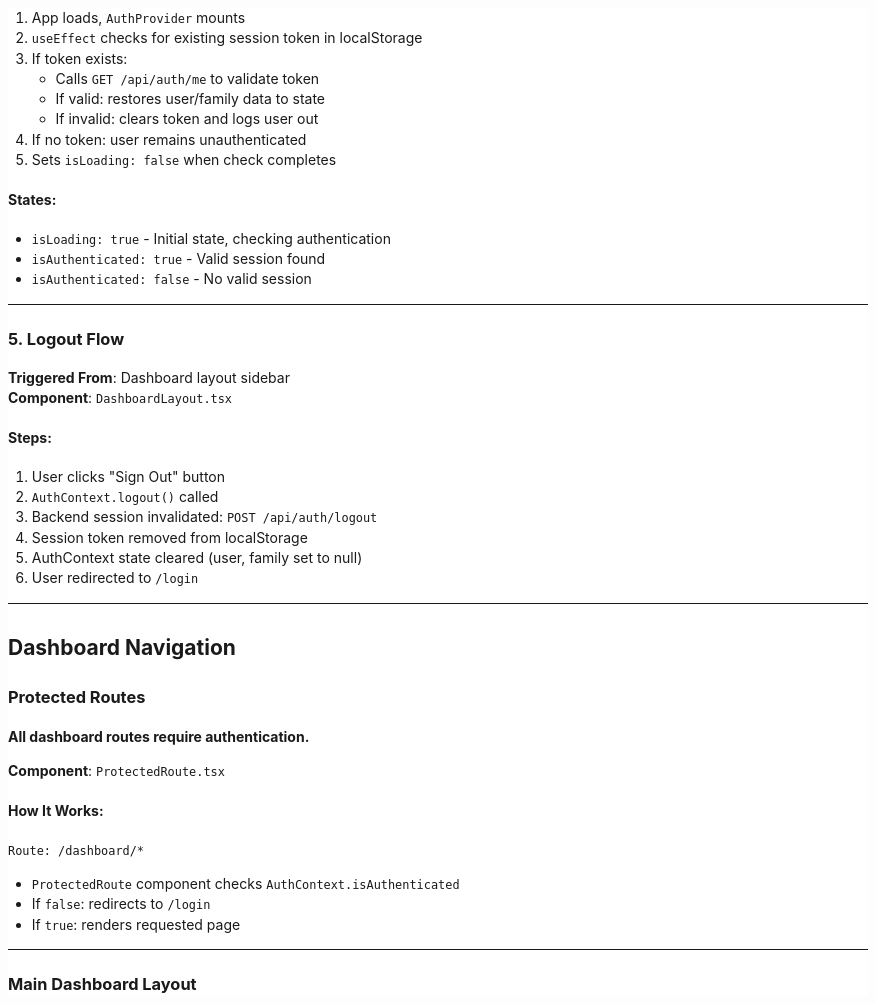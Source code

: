 1. App loads, `AuthProvider` mounts
2. `useEffect` checks for existing session token in localStorage
3. If token exists:
   - Calls `GET /api/auth/me` to validate token
   - If valid: restores user/family data to state
   - If invalid: clears token and logs user out
4. If no token: user remains unauthenticated
5. Sets `isLoading: false` when check completes

#### States:

- `isLoading: true` - Initial state, checking authentication
- `isAuthenticated: true` - Valid session found
- `isAuthenticated: false` - No valid session

---

### 5. Logout Flow

**Triggered From**: Dashboard layout sidebar  
**Component**: `DashboardLayout.tsx`

#### Steps:

1. User clicks "Sign Out" button
2. `AuthContext.logout()` called
3. Backend session invalidated: `POST /api/auth/logout`
4. Session token removed from localStorage
5. AuthContext state cleared (user, family set to null)
6. User redirected to `/login`

---

## Dashboard Navigation

### Protected Routes

**All dashboard routes require authentication.**

**Component**: `ProtectedRoute.tsx`

#### How It Works:

```
Route: /dashboard/*
```

- `ProtectedRoute` component checks `AuthContext.isAuthenticated`
- If `false`: redirects to `/login`
- If `true`: renders requested page

---

### Main Dashboard Layout
